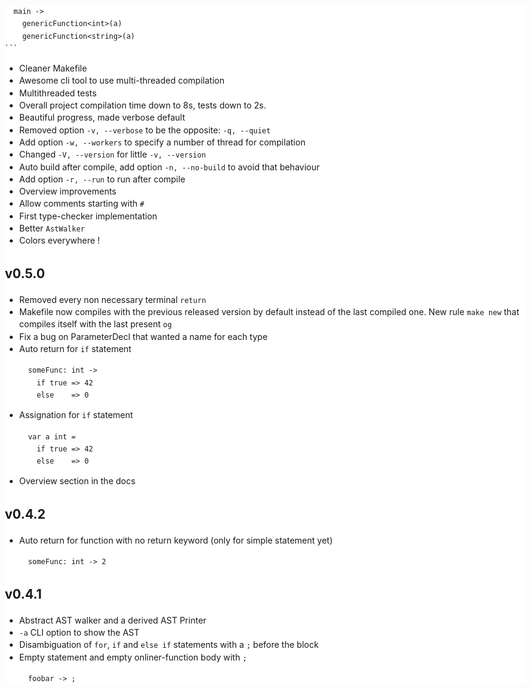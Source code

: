       main ->
        genericFunction<int>(a)
        genericFunction<string>(a)
    ```
  - Cleaner Makefile
  - Awesome cli tool to use multi-threaded compilation 
  - Multithreaded tests
  - Overall project compilation time down to 8s, tests down to 2s.
  - Beautiful progress, made verbose default
  - Removed option `-v, --verbose` to be the opposite: `-q, --quiet`
  - Add option `-w, --workers` to specify a number of thread for compilation
  - Changed `-V, --version` for little `-v, --version`
  - Auto build after compile, add option `-n, --no-build` to avoid that behaviour
  - Add option `-r, --run` to run after compile
  - Overview improvements
  - Allow comments starting with `#` 
  - First type-checker implementation
  - Better `AstWalker`
  - Colors everywhere !


## v0.5.0
  - Removed every non necessary terminal `return`
  - Makefile now compiles with the previous released version by default instead of the last compiled one. New rule `make new` that compiles itself with the last present `og`
  - Fix a bug on ParameterDecl that wanted a name for each type
  - Auto return for `if` statement
    ```og
      someFunc: int ->
        if true => 42
        else    => 0
    ```
  - Assignation for `if` statement
    ```og
      var a int = 
        if true => 42
        else    => 0
    ```
  - Overview section in the docs

## v0.4.2
  - Auto return for function with no return keyword (only for simple statement yet)
    ```og
      someFunc: int -> 2
    ```

## v0.4.1
  - Abstract AST walker and a derived AST Printer
  - `-a` CLI option to show the AST
  - Disambiguation of `for`, `if` and `else if` statements with a `;` before the block
  - Empty statement and empty onliner-function body with `;`
    ```og
      foobar -> ;
